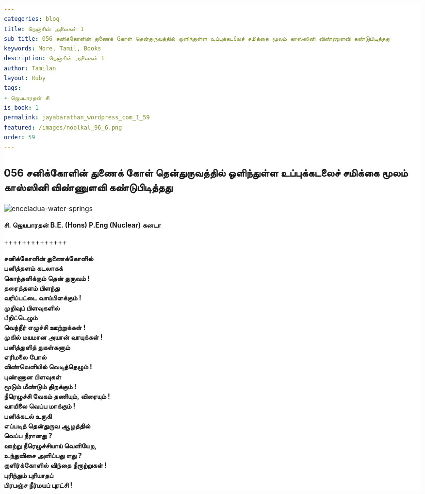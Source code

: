 ```yaml
---
categories: blog
title: நெஞ்சின் அலைகள் 1
sub_title: 056 சனிக்கோளின் துணைக் கோள் தென்துருவத்தில் ஒளிந்துள்ள உப்புக்கடலைச் சமிக்கை மூலம் காஸ்ஸினி விண்ணுளவி கண்டுபிடித்தது
keywords: More, Tamil, Books
description: நெஞ்சின் அலைகள் 1
author: Tamilan
layout: Ruby
tags:
- ஜெயபாரதன் சி
is_book: 1
permalink: jayabarathan_wordpress_com_1_59
featured: /images/noolkal_96_6.png
order: 59
---
```



## 056 சனிக்கோளின் துணைக் கோள் தென்துருவத்தில் ஒளிந்துள்ள உப்புக்கடலைச் சமிக்கை மூலம் காஸ்ஸினி விண்ணுளவி கண்டுபிடித்தது

![enceladua-water-springs](https://jayabarathan.files.wordpress.com/2017/02/enceladua-water-springs.jpg?w=584&h=334)

**சி. ஜெயபாரதன் B.E. (Hons) P.Eng (Nuclear) கனடா**

++++++++++++++

**சனிக்கோளின் துணைக்கோளில்**  
**பனித்தளம் கடலாகக்**  
**கொந்தளிக்கும் தென் துருவம் !**  
**தரைத்தளம் பிளந்து**  
**வரிப்பட்டை வாய்பிளக்கும் !**  
**முறிவுப் பிளவுகளில்**  
**பீறிட்டெழும்**  
**வெந்நீர் எழுச்சி ஊற்றுக்கள் !**  
**முகில் மயமான அயான் வாயுக்கள் !**  
**பனித்துளித் துகள்களும்**  
**எரிமலை போல்**  
**விண்வெளியில் வெடித்தெழும் !**  
**புண்ணான பிளவுகள்**  
**மூடும் மீண்டும் திறக்கும் !**  
**நீரெழுச்சி வேகம் தணியும், விரையும் !**  
**வாயிலை வெப்ப மாக்கும் !**  
**பனிக்கடல் உருகி**  
**எப்படித் தென்துருவ ஆழத்தில்**  
**வெப்ப நீரானது ?**  
**ஊற்று நீரெழுச்சியாய் வெளியேற,**  
**உந்துவிசை அளிப்பது எது ?**  
**குளிர்க்கோளில் விந்தை நீரூற்றுகள் !**  
**புரிந்தும் புரியாதப்**  
**பிரபஞ்ச நீர்மயப் புரட்சி !**
